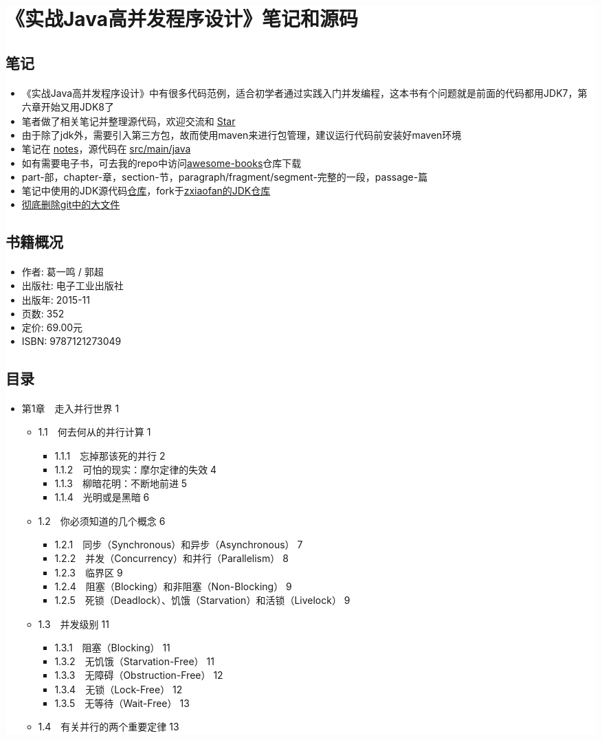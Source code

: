 # 《实战Java高并发程序设计》笔记和源码

## 笔记

- 《实战Java高并发程序设计》中有很多代码范例，适合初学者通过实践入门并发编程，这本书有个问题就是前面的代码都用JDK7，第六章开始又用JDK8了
- 笔者做了相关笔记并整理源代码，欢迎交流和 [Star](https://github.com/guanpengchn/java-concurrent-programming)
- 由于除了jdk外，需要引入第三方包，故而使用maven来进行包管理，建议运行代码前安装好maven环境
- 笔记在 [notes](https://github.com/guanpengchn/java-concurrent-programming/blob/master/notes)，源代码在 [src/main/java](https://github.com/guanpengchn/java-concurrent-programming/blob/master/src/main/java)
- 如有需要电子书，可去我的repo中访问[awesome-books](https://github.com/guanpengchn/awesome-books)仓库下载
- part-部，chapter-章，section-节，paragraph/fragment/segment-完整的一段，passage-篇
- 笔记中使用的JDK源代码[仓库](https://github.com/guanpengchn/JDK)，fork于[zxiaofan的JDK仓库](https://github.com/zxiaofan/JDK)
- [彻底删除git中的大文件](https://www.jianshu.com/p/780161d32c8e)

## 书籍概况

- 作者: 葛一鸣 / 郭超
- 出版社: 电子工业出版社
- 出版年: 2015-11
- 页数: 352
- 定价: 69.00元
- ISBN: 9787121273049

## 目录

- 第1章　走入并行世界	1

    - 1.1　何去何从的并行计算 1
    
        - 1.1.1　忘掉那该死的并行	2
        - 1.1.2　可怕的现实：摩尔定律的失效	4
        - 1.1.3　柳暗花明：不断地前进	5
        - 1.1.4　光明或是黑暗	6
        
    - 1.2　你必须知道的几个概念	6
    
        - 1.2.1　同步（Synchronous）和异步（Asynchronous）	7
        - 1.2.2　并发（Concurrency）和并行（Parallelism）	8
        - 1.2.3　临界区	9
        - 1.2.4　阻塞（Blocking）和非阻塞（Non-Blocking）	9
        - 1.2.5　死锁（Deadlock）、饥饿（Starvation）和活锁（Livelock）	9
        
    - 1.3　并发级别	11
    
        - 1.3.1　阻塞（Blocking）	11
        - 1.3.2　无饥饿（Starvation-Free）	11
        - 1.3.3　无障碍（Obstruction-Free）	12
        - 1.3.4　无锁（Lock-Free）	12
        - 1.3.5　无等待（Wait-Free）	13
        
    - 1.4　有关并行的两个重要定律	13
    